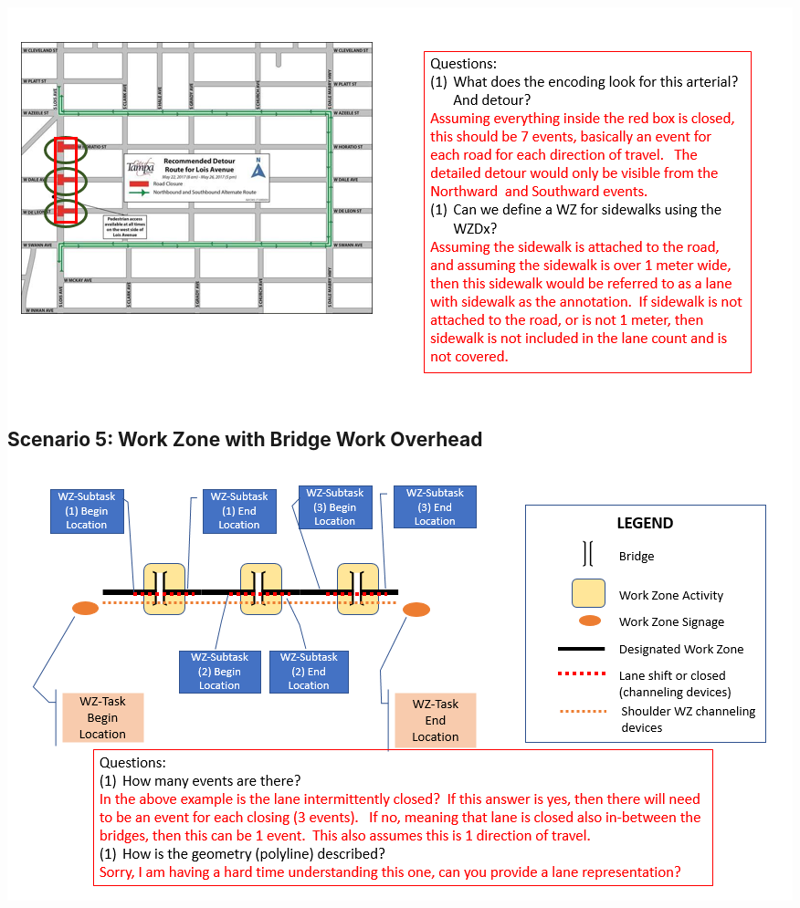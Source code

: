 ![Scenario:Road Closure with Detour on Arterial](/images/closure_with_detour.png)

## Scenario 5: Work Zone with Bridge Work Overhead
![Scenario:Work Zone with Bridge Work Overhead](/images/overhead_bridge_work.png)
